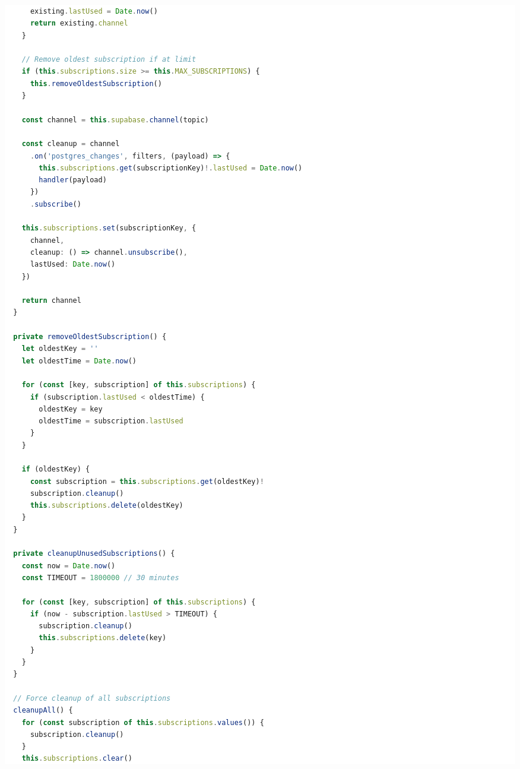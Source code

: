 ```typescript
      existing.lastUsed = Date.now()
      return existing.channel
    }

    // Remove oldest subscription if at limit
    if (this.subscriptions.size >= this.MAX_SUBSCRIPTIONS) {
      this.removeOldestSubscription()
    }

    const channel = this.supabase.channel(topic)
    
    const cleanup = channel
      .on('postgres_changes', filters, (payload) => {
        this.subscriptions.get(subscriptionKey)!.lastUsed = Date.now()
        handler(payload)
      })
      .subscribe()

    this.subscriptions.set(subscriptionKey, {
      channel,
      cleanup: () => channel.unsubscribe(),
      lastUsed: Date.now()
    })

    return channel
  }

  private removeOldestSubscription() {
    let oldestKey = ''
    let oldestTime = Date.now()

    for (const [key, subscription] of this.subscriptions) {
      if (subscription.lastUsed < oldestTime) {
        oldestKey = key
        oldestTime = subscription.lastUsed
      }
    }

    if (oldestKey) {
      const subscription = this.subscriptions.get(oldestKey)!
      subscription.cleanup()
      this.subscriptions.delete(oldestKey)
    }
  }

  private cleanupUnusedSubscriptions() {
    const now = Date.now()
    const TIMEOUT = 1800000 // 30 minutes

    for (const [key, subscription] of this.subscriptions) {
      if (now - subscription.lastUsed > TIMEOUT) {
        subscription.cleanup()
        this.subscriptions.delete(key)
      }
    }
  }

  // Force cleanup of all subscriptions
  cleanupAll() {
    for (const subscription of this.subscriptions.values()) {
      subscription.cleanup()
    }
    this.subscriptions.clear()
```